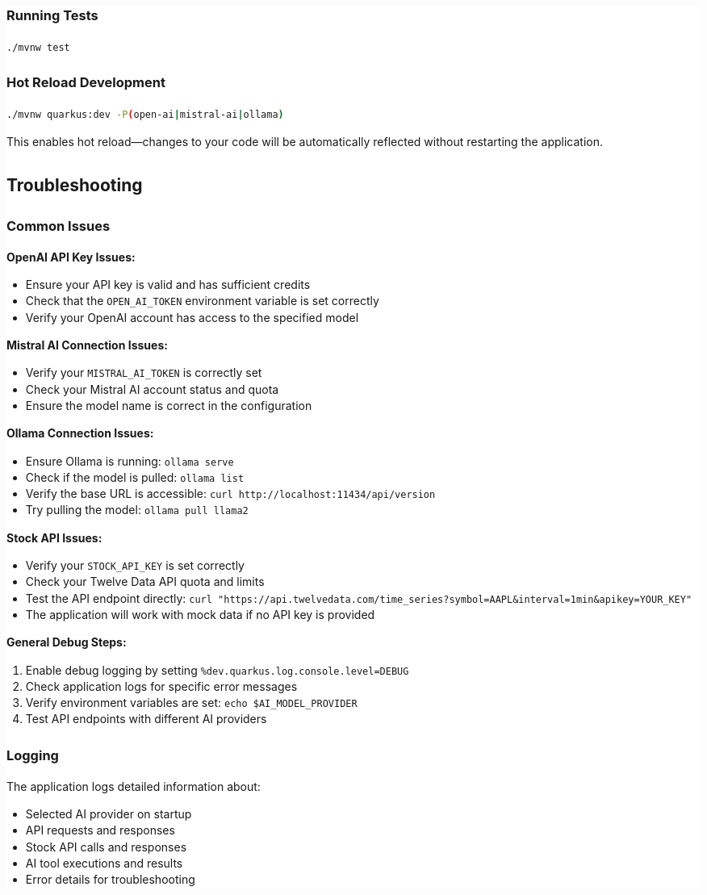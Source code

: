 ### Running Tests
```bash
./mvnw test
```

### Hot Reload Development
```bash
./mvnw quarkus:dev -P(open-ai|mistral-ai|ollama)
```
This enables hot reload—changes to your code will be automatically reflected without restarting the application.

## Troubleshooting

### Common Issues

**OpenAI API Key Issues:**
- Ensure your API key is valid and has sufficient credits
- Check that the `OPEN_AI_TOKEN` environment variable is set correctly
- Verify your OpenAI account has access to the specified model

**Mistral AI Connection Issues:**
- Verify your `MISTRAL_AI_TOKEN` is correctly set
- Check your Mistral AI account status and quota
- Ensure the model name is correct in the configuration

**Ollama Connection Issues:**
- Ensure Ollama is running: `ollama serve`
- Check if the model is pulled: `ollama list`
- Verify the base URL is accessible: `curl http://localhost:11434/api/version`
- Try pulling the model: `ollama pull llama2`

**Stock API Issues:**
- Verify your `STOCK_API_KEY` is set correctly
- Check your Twelve Data API quota and limits
- Test the API endpoint directly: `curl "https://api.twelvedata.com/time_series?symbol=AAPL&interval=1min&apikey=YOUR_KEY"`
- The application will work with mock data if no API key is provided

**General Debug Steps:**
1. Enable debug logging by setting `%dev.quarkus.log.console.level=DEBUG`
2. Check application logs for specific error messages
3. Verify environment variables are set: `echo $AI_MODEL_PROVIDER`
4. Test API endpoints with different AI providers

### Logging

The application logs detailed information about:
- Selected AI provider on startup
- API requests and responses
- Stock API calls and responses
- AI tool executions and results
- Error details for troubleshooting
